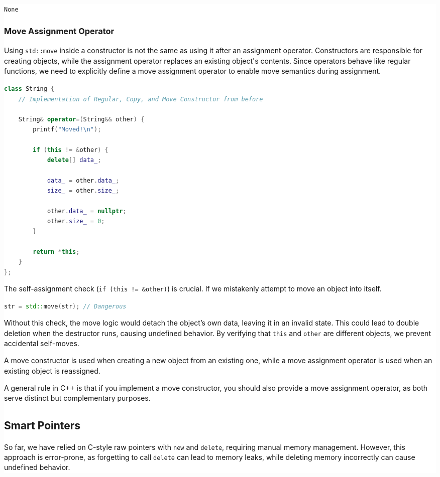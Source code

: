 ``` title="output"
None
```

### Move Assignment Operator

Using `std::move` inside a constructor is not the same as using it after an assignment operator.
Constructors are responsible for creating objects, while the assignment operator replaces an existing object's contents.
Since operators behave like regular functions, we need to explicitly define a move assignment operator to enable move semantics during assignment.

```cpp title="main.cpp"
class String {
    // Implementation of Regular, Copy, and Move Constructor from before
	
    String& operator=(String&& other) {
        printf("Moved!\n");
		
        if (this != &other) {
            delete[] data_;
			
            data_ = other.data_;
            size_ = other.size_;
			
            other.data_ = nullptr;
            other.size_ = 0;
        }
		
        return *this;
    }
};
```

The self-assignment check (`if (this != &other)`) is crucial. If we mistakenly attempt to move an object into itself.

```cpp 
str = std::move(str); // Dangerous
```

Without this check, the move logic would detach the object’s own data, leaving it in an invalid state.
This could lead to double deletion when the destructor runs, causing undefined behavior.
By verifying that `this` and `other` are different objects, we prevent accidental self-moves.

A move constructor is used when creating a new object from an existing one, while a move assignment operator is used when an existing object is reassigned.

A general rule in C++ is that if you implement a move constructor, you should also provide a move assignment operator, as both serve distinct but complementary purposes.

## Smart Pointers

So far, we have relied on C-style raw pointers with `new` and `delete`, requiring manual memory management.
However, this approach is error-prone, as forgetting to call `delete` can lead to memory leaks, while deleting memory incorrectly can cause undefined behavior.
